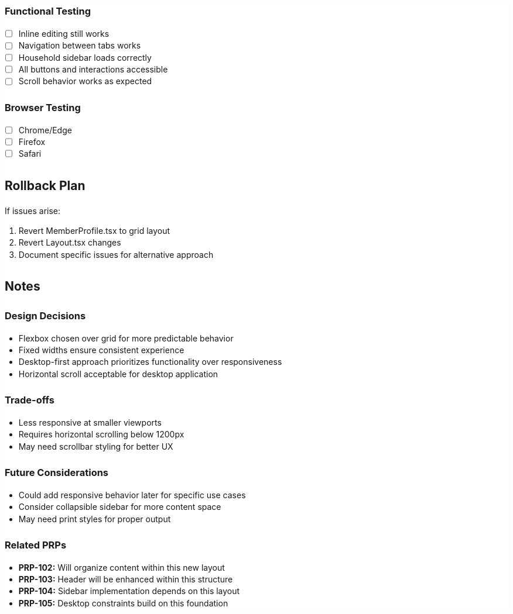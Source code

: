 ### Functional Testing
- [ ] Inline editing still works
- [ ] Navigation between tabs works
- [ ] Household sidebar loads correctly
- [ ] All buttons and interactions accessible
- [ ] Scroll behavior works as expected

### Browser Testing
- [ ] Chrome/Edge
- [ ] Firefox
- [ ] Safari

## Rollback Plan

If issues arise:
1. Revert MemberProfile.tsx to grid layout
2. Revert Layout.tsx changes
3. Document specific issues for alternative approach

## Notes

### Design Decisions
- Flexbox chosen over grid for more predictable behavior
- Fixed widths ensure consistent experience
- Desktop-first approach prioritizes functionality over responsiveness
- Horizontal scroll acceptable for desktop application

### Trade-offs
- Less responsive at smaller viewports
- Requires horizontal scrolling below 1200px
- May need scrollbar styling for better UX

### Future Considerations
- Could add responsive behavior later for specific use cases
- Consider collapsible sidebar for more content space
- May need print styles for proper output

### Related PRPs
- **PRP-102:** Will organize content within this new layout
- **PRP-103:** Header will be enhanced within this structure
- **PRP-104:** Sidebar implementation depends on this layout
- **PRP-105:** Desktop constraints build on this foundation